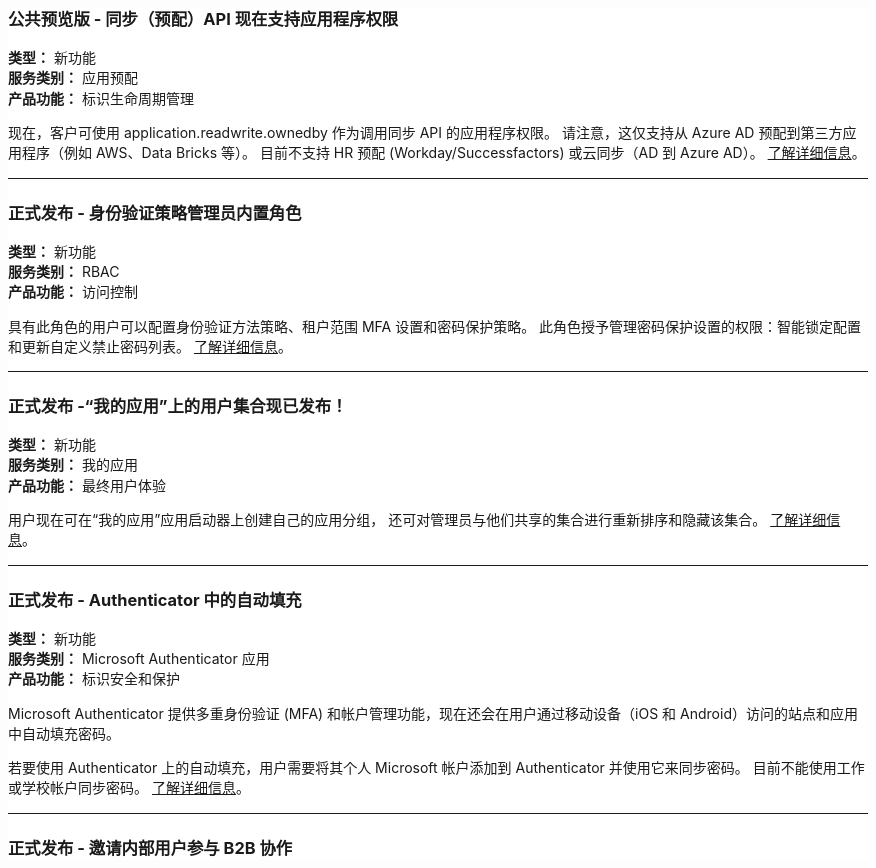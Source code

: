 
### <a name="public-preview----synchronization-provisioning-apis-now-support-application-permissions"></a>公共预览版 - 同步（预配）API 现在支持应用程序权限

**类型：** 新功能  
**服务类别：** 应用预配  
**产品功能：** 标识生命周期管理
 
现在，客户可使用 application.readwrite.ownedby 作为调用同步 API 的应用程序权限。 请注意，这仅支持从 Azure AD 预配到第三方应用程序（例如 AWS、Data Bricks 等）。 目前不支持 HR 预配 (Workday/Successfactors) 或云同步（AD 到 Azure AD）。 [了解详细信息](/graph/api/resources/provisioningobjectsummary?view=graph-rest-beta&preserve-view=true)。
 
---

### <a name="general-availability---authentication-policy-administrator-built-in-role"></a>正式发布 - 身份验证策略管理员内置角色

**类型：** 新功能  
**服务类别：** RBAC  
**产品功能：** 访问控制
 
具有此角色的用户可以配置身份验证方法策略、租户范围 MFA 设置和密码保护策略。 此角色授予管理密码保护设置的权限：智能锁定配置和更新自定义禁止密码列表。 [了解详细信息](../roles/permissions-reference.md#authentication-policy-administrator)。

---

### <a name="general-availability---user-collections-on-my-apps-are-available-now"></a>正式发布 -“我的应用”上的用户集合现已发布！

**类型：** 新功能  
**服务类别：** 我的应用  
**产品功能：** 最终用户体验
 
用户现在可在“我的应用”应用启动器上创建自己的应用分组， 还可对管理员与他们共享的集合进行重新排序和隐藏该集合。 [了解详细信息](../user-help/my-apps-portal-user-collections.md)。

---

### <a name="general-availability---autofill-in-authenticator"></a>正式发布 - Authenticator 中的自动填充

**类型：** 新功能  
**服务类别：** Microsoft Authenticator 应用  
**产品功能：** 标识安全和保护
 
Microsoft Authenticator 提供多重身份验证 (MFA) 和帐户管理功能，现在还会在用户通过移动设备（iOS 和 Android）访问的站点和应用中自动填充密码。 

若要使用 Authenticator 上的自动填充，用户需要将其个人 Microsoft 帐户添加到 Authenticator 并使用它来同步密码。 目前不能使用工作或学校帐户同步密码。 [了解详细信息](../user-help/user-help-auth-app-faq.md#autofill-for-it-admins)。

---

### <a name="general-availability---invite-internal-users-to-b2b-collaboration"></a>正式发布 - 邀请内部用户参与 B2B 协作
